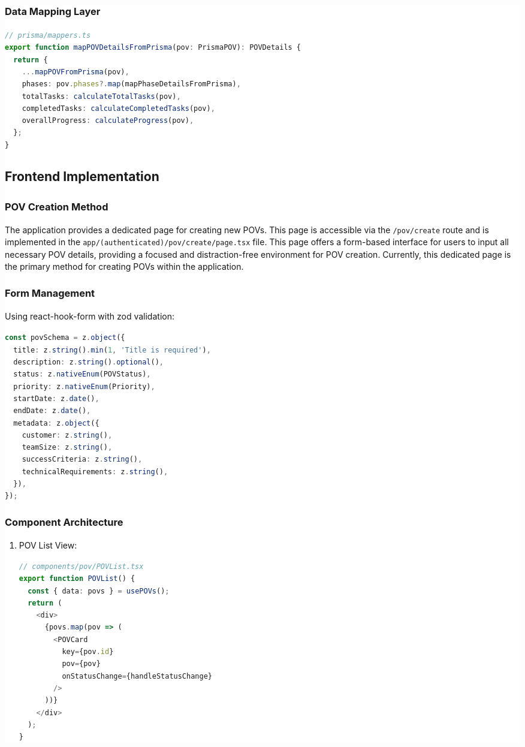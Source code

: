 ### Data Mapping Layer

```typescript
// prisma/mappers.ts
export function mapPOVDetailsFromPrisma(pov: PrismaPOV): POVDetails {
  return {
    ...mapPOVFromPrisma(pov),
    phases: pov.phases?.map(mapPhaseDetailsFromPrisma),
    totalTasks: calculateTotalTasks(pov),
    completedTasks: calculateCompletedTasks(pov),
    overallProgress: calculateProgress(pov),
  };
}
```

## Frontend Implementation

### POV Creation Method

The application provides a dedicated page for creating new POVs. This page is accessible via the `/pov/create` route and is implemented in the `app/(authenticated)/pov/create/page.tsx` file.  This page offers a form-based interface for users to input all necessary POV details, providing a focused and distraction-free environment for POV creation.  Currently, this dedicated page is the primary method for creating POVs within the application.

### Form Management

Using react-hook-form with zod validation:

```typescript
const povSchema = z.object({
  title: z.string().min(1, 'Title is required'),
  description: z.string().optional(),
  status: z.nativeEnum(POVStatus),
  priority: z.nativeEnum(Priority),
  startDate: z.date(),
  endDate: z.date(),
  metadata: z.object({
    customer: z.string(),
    teamSize: z.string(),
    successCriteria: z.string(),
    technicalRequirements: z.string(),
  }),
});
```

### Component Architecture

1. POV List View:
   ```typescript
   // components/pov/POVList.tsx
   export function POVList() {
     const { data: povs } = usePOVs();
     return (
       <div>
         {povs.map(pov => (
           <POVCard
             key={pov.id}
             pov={pov}
             onStatusChange={handleStatusChange}
           />
         ))}
       </div>
     );
   }
   ```